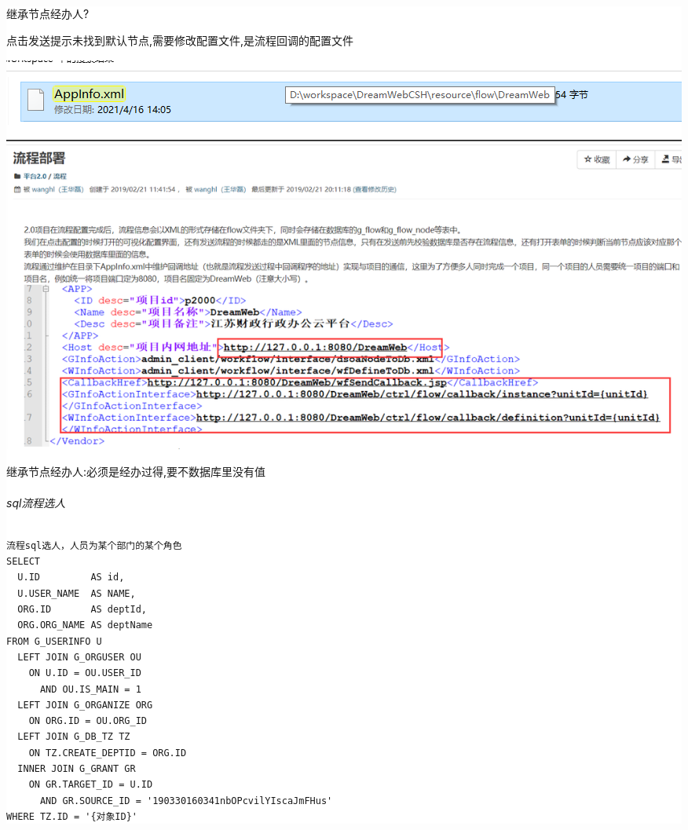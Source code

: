 继承节点经办人?

点击发送提示未找到默认节点,需要修改配置文件,是流程回调的配置文件

![image-text](https://raw.githubusercontent.com/qiao-ai/note/main/dreamweb/图片/image-20210420183341248.png)

![image-text](https://raw.githubusercontent.com/qiao-ai/note/main/dreamweb/图片/image-20210420183357012.png)

继承节点经办人:必须是经办过得,要不数据库里没有值

###### sql流程选人

```mysql
流程sql选人，人员为某个部门的某个角色
SELECT
  U.ID         AS id,
  U.USER_NAME  AS NAME,
  ORG.ID       AS deptId,
  ORG.ORG_NAME AS deptName
FROM G_USERINFO U
  LEFT JOIN G_ORGUSER OU
    ON U.ID = OU.USER_ID
      AND OU.IS_MAIN = 1
  LEFT JOIN G_ORGANIZE ORG
    ON ORG.ID = OU.ORG_ID
  LEFT JOIN G_DB_TZ TZ
    ON TZ.CREATE_DEPTID = ORG.ID
  INNER JOIN G_GRANT GR
    ON GR.TARGET_ID = U.ID
      AND GR.SOURCE_ID = '190330160341nbOPcvilYIscaJmFHus'
WHERE TZ.ID = '{对象ID}'
```
